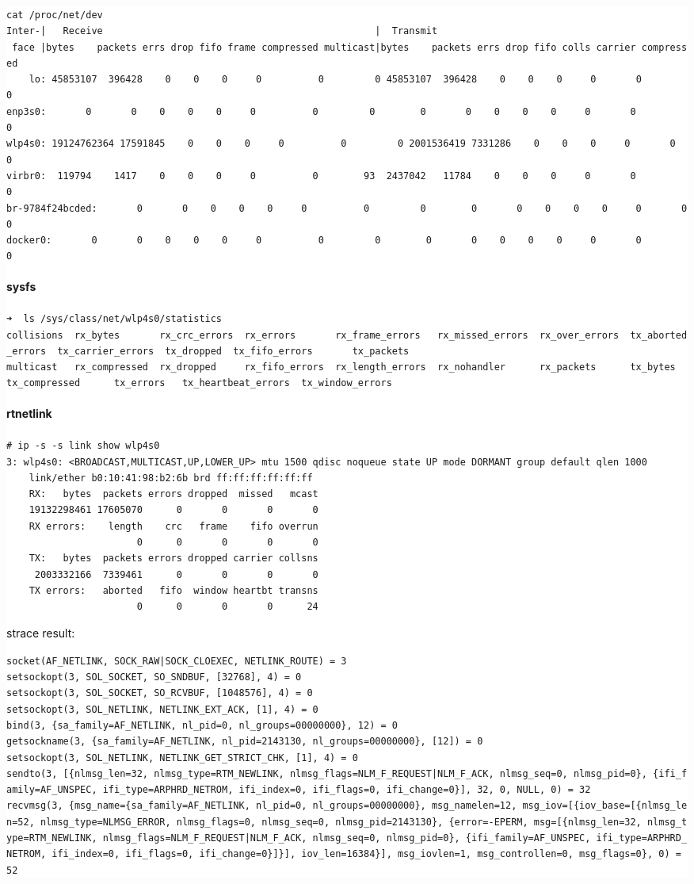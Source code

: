 ```
cat /proc/net/dev
Inter-|   Receive                                                |  Transmit
 face |bytes    packets errs drop fifo frame compressed multicast|bytes    packets errs drop fifo colls carrier compressed
    lo: 45853107  396428    0    0    0     0          0         0 45853107  396428    0    0    0     0       0          0
enp3s0:       0       0    0    0    0     0          0         0        0       0    0    0    0     0       0          0
wlp4s0: 19124762364 17591845    0    0    0     0          0         0 2001536419 7331286    0    0    0     0       0          0
virbr0:  119794    1417    0    0    0     0          0        93  2437042   11784    0    0    0     0       0          0
br-9784f24bcded:       0       0    0    0    0     0          0         0        0       0    0    0    0     0       0          0
docker0:       0       0    0    0    0     0          0         0        0       0    0    0    0     0       0          0

```

#### sysfs

```
➜  ls /sys/class/net/wlp4s0/statistics          
collisions  rx_bytes       rx_crc_errors  rx_errors       rx_frame_errors   rx_missed_errors  rx_over_errors  tx_aborted_errors  tx_carrier_errors  tx_dropped  tx_fifo_errors       tx_packets
multicast   rx_compressed  rx_dropped     rx_fifo_errors  rx_length_errors  rx_nohandler      rx_packets      tx_bytes           tx_compressed      tx_errors   tx_heartbeat_errors  tx_window_errors
```

#### rtnetlink

```
# ip -s -s link show wlp4s0 
3: wlp4s0: <BROADCAST,MULTICAST,UP,LOWER_UP> mtu 1500 qdisc noqueue state UP mode DORMANT group default qlen 1000
    link/ether b0:10:41:98:b2:6b brd ff:ff:ff:ff:ff:ff
    RX:   bytes  packets errors dropped  missed   mcast           
    19132298461 17605070      0       0       0       0 
    RX errors:    length    crc   frame    fifo overrun           
                       0      0       0       0       0 
    TX:   bytes  packets errors dropped carrier collsns           
     2003332166  7339461      0       0       0       0 
    TX errors:   aborted   fifo  window heartbt transns
                       0      0       0       0      24 

```

strace result: 

```
socket(AF_NETLINK, SOCK_RAW|SOCK_CLOEXEC, NETLINK_ROUTE) = 3
setsockopt(3, SOL_SOCKET, SO_SNDBUF, [32768], 4) = 0
setsockopt(3, SOL_SOCKET, SO_RCVBUF, [1048576], 4) = 0
setsockopt(3, SOL_NETLINK, NETLINK_EXT_ACK, [1], 4) = 0
bind(3, {sa_family=AF_NETLINK, nl_pid=0, nl_groups=00000000}, 12) = 0
getsockname(3, {sa_family=AF_NETLINK, nl_pid=2143130, nl_groups=00000000}, [12]) = 0
setsockopt(3, SOL_NETLINK, NETLINK_GET_STRICT_CHK, [1], 4) = 0
sendto(3, [{nlmsg_len=32, nlmsg_type=RTM_NEWLINK, nlmsg_flags=NLM_F_REQUEST|NLM_F_ACK, nlmsg_seq=0, nlmsg_pid=0}, {ifi_family=AF_UNSPEC, ifi_type=ARPHRD_NETROM, ifi_index=0, ifi_flags=0, ifi_change=0}], 32, 0, NULL, 0) = 32
recvmsg(3, {msg_name={sa_family=AF_NETLINK, nl_pid=0, nl_groups=00000000}, msg_namelen=12, msg_iov=[{iov_base=[{nlmsg_len=52, nlmsg_type=NLMSG_ERROR, nlmsg_flags=0, nlmsg_seq=0, nlmsg_pid=2143130}, {error=-EPERM, msg=[{nlmsg_len=32, nlmsg_type=RTM_NEWLINK, nlmsg_flags=NLM_F_REQUEST|NLM_F_ACK, nlmsg_seq=0, nlmsg_pid=0}, {ifi_family=AF_UNSPEC, ifi_type=ARPHRD_NETROM, ifi_index=0, ifi_flags=0, ifi_change=0}]}], iov_len=16384}], msg_iovlen=1, msg_controllen=0, msg_flags=0}, 0) = 52

```